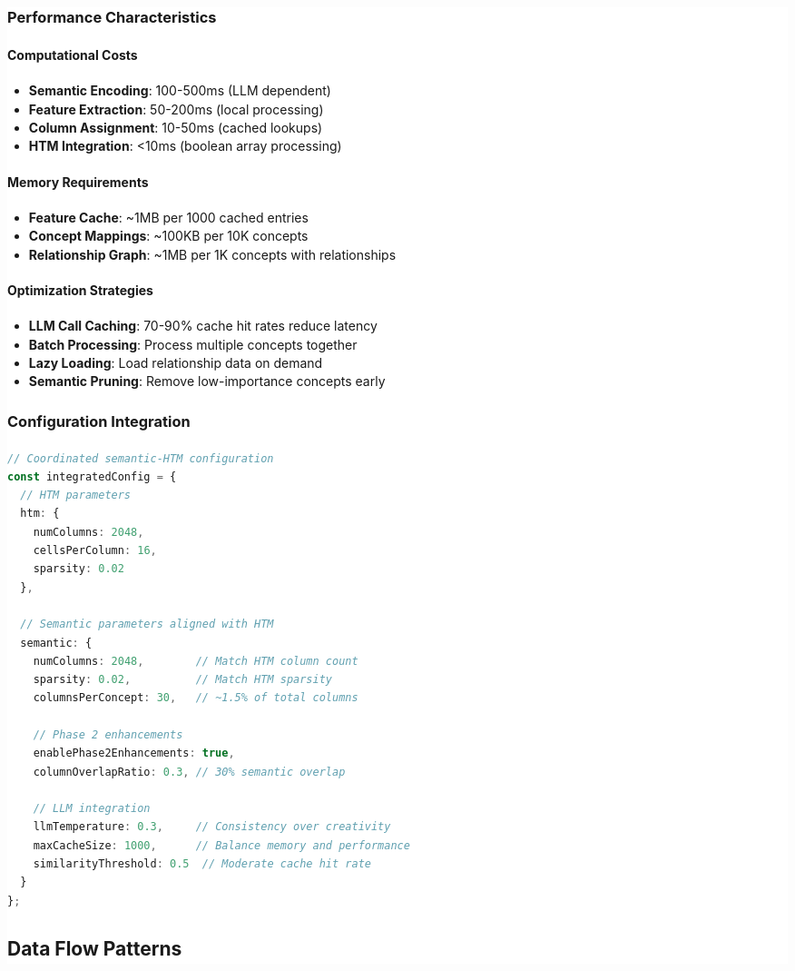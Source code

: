 ### Performance Characteristics

#### Computational Costs
- **Semantic Encoding**: 100-500ms (LLM dependent)
- **Feature Extraction**: 50-200ms (local processing)
- **Column Assignment**: 10-50ms (cached lookups)
- **HTM Integration**: <10ms (boolean array processing)

#### Memory Requirements
- **Feature Cache**: ~1MB per 1000 cached entries
- **Concept Mappings**: ~100KB per 10K concepts
- **Relationship Graph**: ~1MB per 1K concepts with relationships

#### Optimization Strategies
- **LLM Call Caching**: 70-90% cache hit rates reduce latency
- **Batch Processing**: Process multiple concepts together
- **Lazy Loading**: Load relationship data on demand
- **Semantic Pruning**: Remove low-importance concepts early

### Configuration Integration

```typescript
// Coordinated semantic-HTM configuration
const integratedConfig = {
  // HTM parameters
  htm: {
    numColumns: 2048,
    cellsPerColumn: 16,
    sparsity: 0.02
  },
  
  // Semantic parameters aligned with HTM
  semantic: {
    numColumns: 2048,        // Match HTM column count
    sparsity: 0.02,          // Match HTM sparsity
    columnsPerConcept: 30,   // ~1.5% of total columns
    
    // Phase 2 enhancements
    enablePhase2Enhancements: true,
    columnOverlapRatio: 0.3, // 30% semantic overlap
    
    // LLM integration
    llmTemperature: 0.3,     // Consistency over creativity
    maxCacheSize: 1000,      // Balance memory and performance
    similarityThreshold: 0.5  // Moderate cache hit rate
  }
};
```

## Data Flow Patterns
